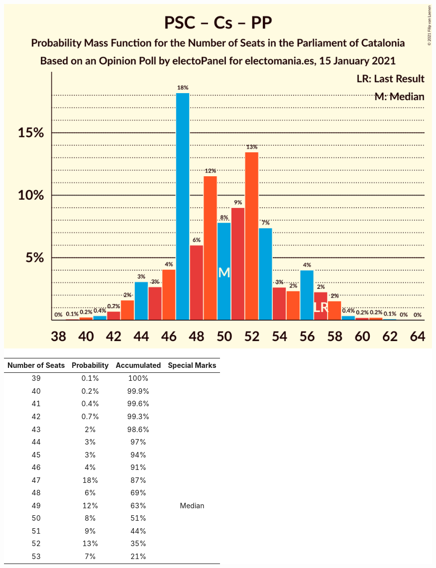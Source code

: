 ![Graph with seats probability mass function not yet produced](2021-01-15-electoPanel-coalitions-seats-pmf-psc–cs–pp.png "Seats Probability Mass Function")

| Number of Seats | Probability | Accumulated | Special Marks |
|:---------------:|:-----------:|:-----------:|:-------------:|
| 39 | 0.1% | 100% |  |
| 40 | 0.2% | 99.9% |  |
| 41 | 0.4% | 99.6% |  |
| 42 | 0.7% | 99.3% |  |
| 43 | 2% | 98.6% |  |
| 44 | 3% | 97% |  |
| 45 | 3% | 94% |  |
| 46 | 4% | 91% |  |
| 47 | 18% | 87% |  |
| 48 | 6% | 69% |  |
| 49 | 12% | 63% | Median |
| 50 | 8% | 51% |  |
| 51 | 9% | 44% |  |
| 52 | 13% | 35% |  |
| 53 | 7% | 21% |  |